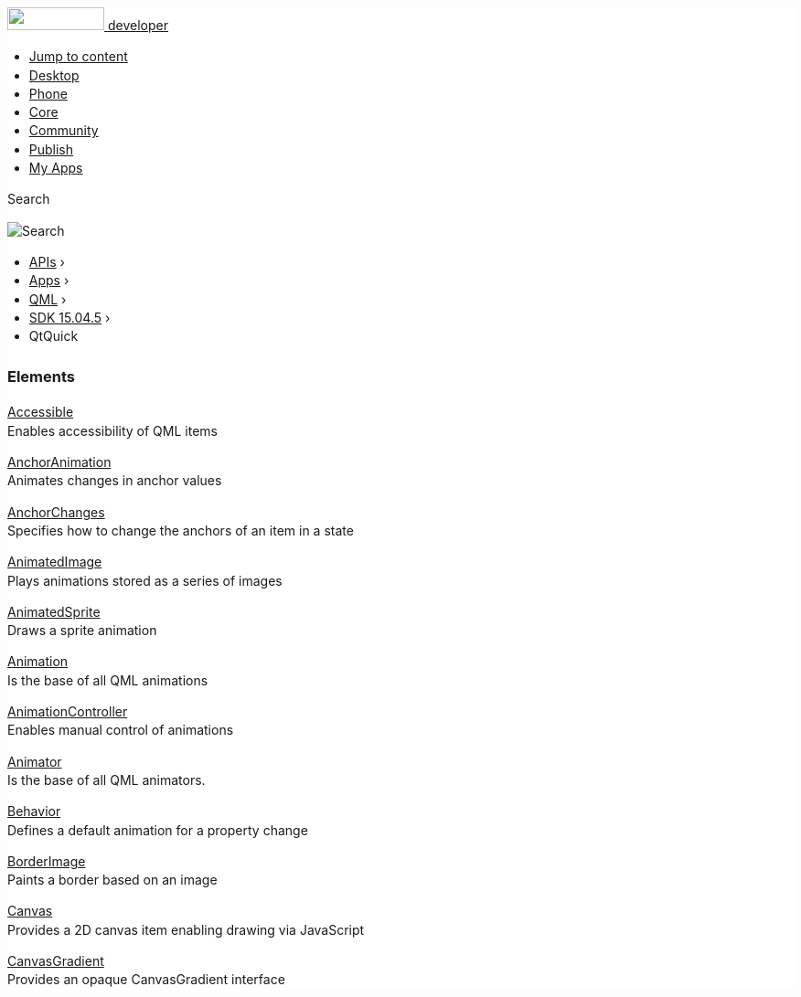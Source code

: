 <a href="https://developer.ubuntu.com/" class="logo-ubuntu"><img src="https://developer.ubuntu.com/assets/sites/ubuntu/latest/u/img/logos/logo-ubuntu-orange.svg" width="106" height="25" /> <span>developer</span></a>

-   [Jump to content](index.html#main-content)
-   [Desktop](https://developer.ubuntu.com/en/desktop/)
-   [Phone](https://developer.ubuntu.com/en/phone/)
-   [Core](https://developer.ubuntu.com/core)
-   [Community](https://developer.ubuntu.com/en/community/)
-   [Publish](https://developer.ubuntu.com/en/publish/)
-   [My Apps](https://myapps.developer.ubuntu.com/)

Search

<img src="https://developer.ubuntu.com/assets/sites/ubuntu/latest/u/img/search-white.svg" alt="Search" height="28" />

-   [APIs](../../../../index.html) ›
-   [Apps](../../../index.html) ›
-   [QML](../../index.html) ›
-   <a href="../index.html" class="sub-nav-item">SDK 15.04.5</a> ›
-   QtQuick



### Elements

[Accessible](../QtQuick.Accessible/index.html)  
Enables accessibility of QML items

[AnchorAnimation](../QtQuick.AnchorAnimation/index.html)  
Animates changes in anchor values

[AnchorChanges](../QtQuick.AnchorChanges/index.html)  
Specifies how to change the anchors of an item in a state

[AnimatedImage](../QtQuick.AnimatedImage/index.html)  
Plays animations stored as a series of images

[AnimatedSprite](../QtQuick.AnimatedSprite/index.html)  
Draws a sprite animation

[Animation](../QtQuick.Animation/index.html)  
Is the base of all QML animations

[AnimationController](../QtQuick.AnimationController/index.html)  
Enables manual control of animations

[Animator](../QtQuick.Animator/index.html)  
Is the base of all QML animators.

[Behavior](../QtQuick.Behavior/index.html)  
Defines a default animation for a property change

[BorderImage](../QtQuick.BorderImage/index.html)  
Paints a border based on an image

[Canvas](../QtQuick.Canvas/index.html)  
Provides a 2D canvas item enabling drawing via JavaScript

[CanvasGradient](../QtQuick.CanvasGradient/index.html)  
Provides an opaque CanvasGradient interface

